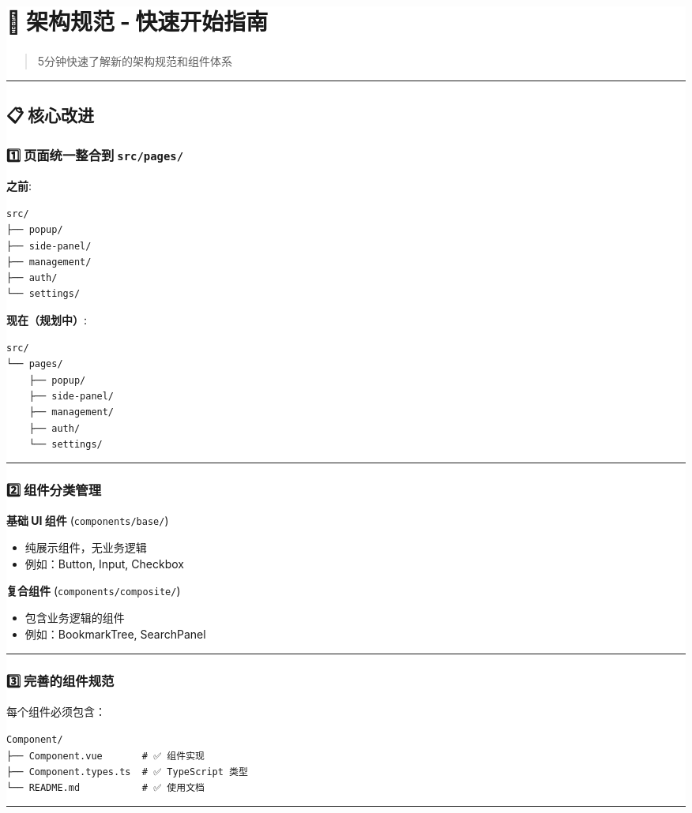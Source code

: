 # 🚀 架构规范 - 快速开始指南

> 5分钟快速了解新的架构规范和组件体系

---

## 📋 核心改进

### 1️⃣ 页面统一整合到 `src/pages/`

**之前**:

```
src/
├── popup/
├── side-panel/
├── management/
├── auth/
└── settings/
```

**现在（规划中）**:

```
src/
└── pages/
    ├── popup/
    ├── side-panel/
    ├── management/
    ├── auth/
    └── settings/
```

---

### 2️⃣ 组件分类管理

**基础 UI 组件** (`components/base/`)

- 纯展示组件，无业务逻辑
- 例如：Button, Input, Checkbox

**复合组件** (`components/composite/`)

- 包含业务逻辑的组件
- 例如：BookmarkTree, SearchPanel

---

### 3️⃣ 完善的组件规范

每个组件必须包含：

```
Component/
├── Component.vue       # ✅ 组件实现
├── Component.types.ts  # ✅ TypeScript 类型
└── README.md           # ✅ 使用文档
```

---